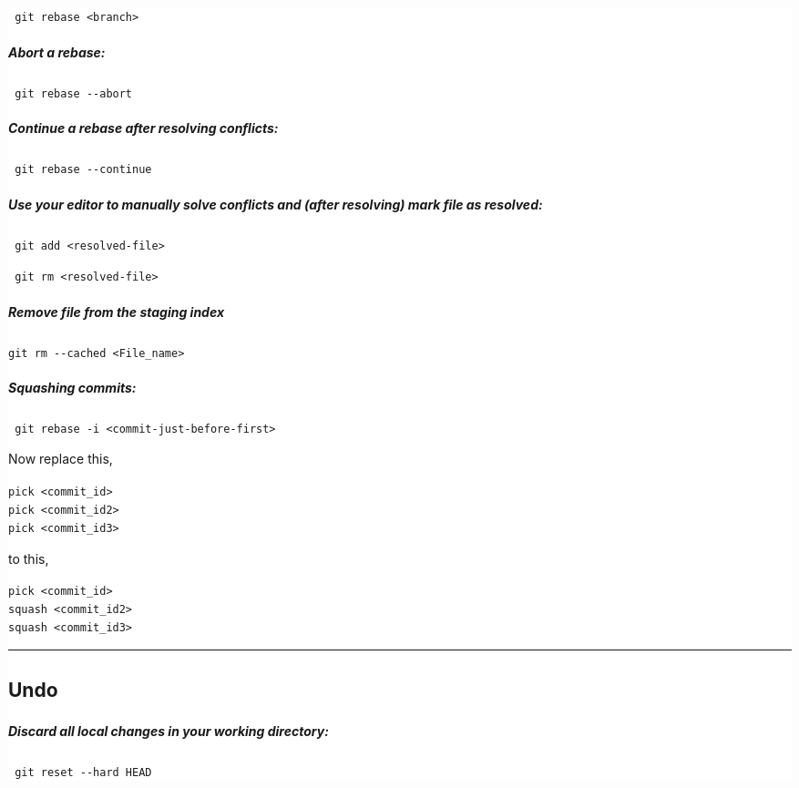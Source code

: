 ```shell
 git rebase <branch>
```

##### Abort a rebase:
```shell
 git rebase --abort
```

##### Continue a rebase after resolving conflicts:
```shell
 git rebase --continue
```

##### Use your editor to manually solve conflicts and (after resolving) mark file as resolved:
```shell
 git add <resolved-file>
```

```shell
 git rm <resolved-file>
```

##### Remove file from the staging index
```shell
git rm --cached <File_name>
```

##### Squashing commits:
```shell
 git rebase -i <commit-just-before-first>
```

Now replace this,

```
pick <commit_id>
pick <commit_id2>
pick <commit_id3>
```

to this,

```
pick <commit_id>
squash <commit_id2>
squash <commit_id3>
```
<hr>

## Undo

##### Discard all local changes in your working directory:
```shell
 git reset --hard HEAD
```
